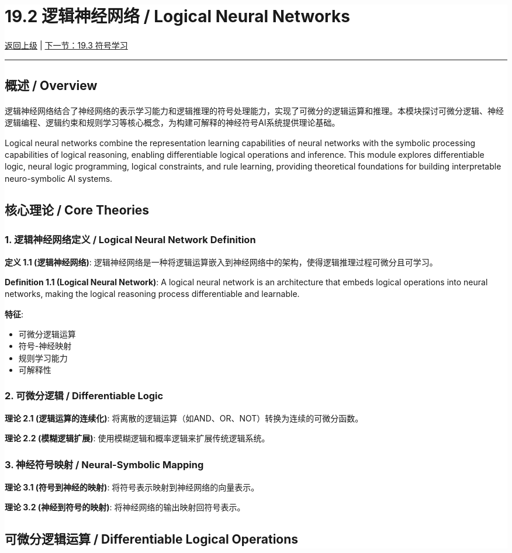 # 19.2 逻辑神经网络 / Logical Neural Networks

[返回上级](../README.md) | [下一节：19.3 符号学习](./19.3-符号学习/README.md)

---

## 概述 / Overview

逻辑神经网络结合了神经网络的表示学习能力和逻辑推理的符号处理能力，实现了可微分的逻辑运算和推理。本模块探讨可微分逻辑、神经逻辑编程、逻辑约束和规则学习等核心概念，为构建可解释的神经符号AI系统提供理论基础。

Logical neural networks combine the representation learning capabilities of neural networks with the symbolic processing capabilities of logical reasoning, enabling differentiable logical operations and inference. This module explores differentiable logic, neural logic programming, logical constraints, and rule learning, providing theoretical foundations for building interpretable neuro-symbolic AI systems.

## 核心理论 / Core Theories

### 1. 逻辑神经网络定义 / Logical Neural Network Definition

**定义 1.1 (逻辑神经网络)**:
逻辑神经网络是一种将逻辑运算嵌入到神经网络中的架构，使得逻辑推理过程可微分且可学习。

**Definition 1.1 (Logical Neural Network)**:
A logical neural network is an architecture that embeds logical operations into neural networks, making the logical reasoning process differentiable and learnable.

**特征**:

- 可微分逻辑运算
- 符号-神经映射
- 规则学习能力
- 可解释性

### 2. 可微分逻辑 / Differentiable Logic

**理论 2.1 (逻辑运算的连续化)**:
将离散的逻辑运算（如AND、OR、NOT）转换为连续的可微分函数。

**理论 2.2 (模糊逻辑扩展)**:
使用模糊逻辑和概率逻辑来扩展传统逻辑系统。

### 3. 神经符号映射 / Neural-Symbolic Mapping

**理论 3.1 (符号到神经的映射)**:
将符号表示映射到神经网络的向量表示。

**理论 3.2 (神经到符号的映射)**:
将神经网络的输出映射回符号表示。

## 可微分逻辑运算 / Differentiable Logical Operations
